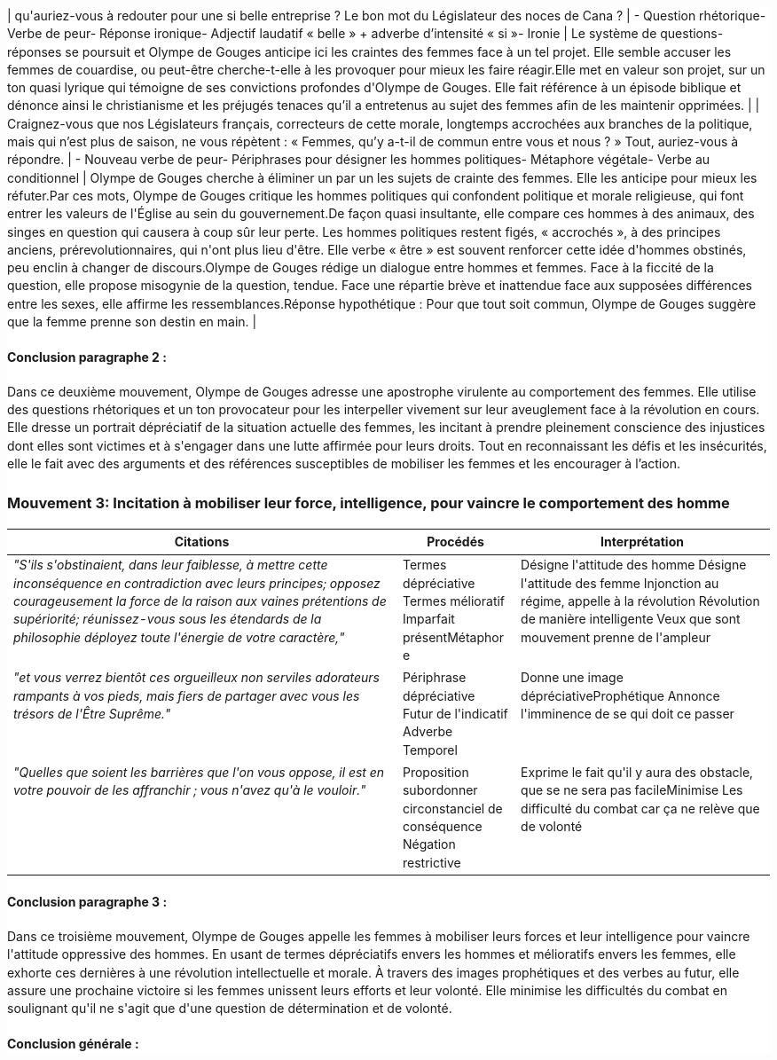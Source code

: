 | qu'auriez-vous à redouter pour une si belle entreprise ? Le bon mot du Législateur des noces de Cana ?                                                                                                                                                              | - Question rhétorique- Verbe de peur- Réponse ironique- Adjectif laudatif « belle » + adverbe d’intensité « si »- Ironie                                                                                                                                                                                                                                    | Le système de questions-réponses se poursuit et Olympe de Gouges anticipe ici les craintes des femmes face à un tel projet. Elle semble accuser les femmes de couardise, ou peut-être cherche-t-elle à les provoquer pour mieux les faire réagir.Elle met en valeur son projet, sur un ton quasi lyrique qui témoigne de ses convictions profondes d'Olympe de Gouges. Elle fait référence à un épisode biblique et dénonce ainsi le christianisme et les préjugés tenaces qu’il a entretenus au sujet des femmes afin de les maintenir opprimées.                                                                                                                                                                                                                                                                                                                                                                                                                                                                                                                                |
| Craignez-vous que nos Législateurs français, correcteurs de cette morale, longtemps accrochées aux branches de la politique, mais qui n’est plus de saison, ne vous répètent : « Femmes, qu’y a-t-il de commun entre vous et nous ? » Tout, auriez-vous à répondre. | - Nouveau verbe de peur- Périphrases pour désigner les hommes politiques- Métaphore végétale- Verbe au conditionnel                                                                                                                                                                                                                                            | Olympe de Gouges cherche à éliminer un par un les sujets de crainte des femmes. Elle les anticipe pour mieux les réfuter.Par ces mots, Olympe de Gouges critique les hommes politiques qui confondent politique et morale religieuse, qui font entrer les valeurs de l'Église au sein du gouvernement.De façon quasi insultante, elle compare ces hommes à des animaux, des singes en question qui causera à coup sûr leur perte. Les hommes politiques restent figés, « accrochés », à des principes anciens, prérevolutionnaires, qui n'ont plus lieu d'être. Elle verbe « être » est souvent renforcer cette idée d'hommes obstinés, peu enclin à changer de discours.Olympe de Gouges rédige un dialogue entre hommes et femmes. Face à la ficcité de la question, elle propose misogynie de la question, tendue. Face une répartie brève et inattendue face aux supposées différences entre les sexes, elle affirme les ressemblances.Réponse hypothétique : Pour que tout soit commun, Olympe de Gouges suggère que la femme prenne son destin en main. |

#### Conclusion paragraphe 2 :
Dans ce deuxième mouvement, Olympe de Gouges adresse une apostrophe virulente au comportement des femmes. Elle utilise des questions rhétoriques et un ton provocateur pour les interpeller vivement sur leur aveuglement face à la révolution en cours. Elle dresse un portrait dépréciatif de la situation actuelle des femmes, les incitant à prendre pleinement conscience des injustices dont elles sont victimes et à s'engager dans une lutte affirmée pour leurs droits. Tout en reconnaissant les défis et les insécurités, elle le fait avec des arguments et des références susceptibles de mobiliser les femmes et les encourager à l’action.


### Mouvement 3: Incitation à mobiliser leur force, intelligence, pour vaincre le comportement des homme

| Citations | Procédés | Interprétation |
| ---- | ---- | ---- |
| _"S'ils s'obstinaient, dans leur faiblesse, à mettre cette inconséquence en contradiction avec leurs principes; opposez courageusement la force de la raison aux vaines prétentions de supériorité; réunissez-vous sous les étendards de la philosophie déployez toute l'énergie de votre caractère,"_ | Termes dépréciative   Termes mélioratif Imparfait présentMétaphore  | Désigne l'attitude des homme  Désigne  l'attitude des femme Injonction au régime, appelle à la révolution Révolution de manière intelligente Veux que sont mouvement prenne de l'ampleur |
| _"et vous verrez bientôt ces orgueilleux non serviles adorateurs rampants à vos pieds, mais fiers de partager avec vous les trésors de l'Être Suprême."_ | Périphrase dépréciative Futur de l'indicatif Adverbe Temporel | Donne une image dépréciativeProphétique  Annonce l'imminence de se qui doit ce passer |
| _"Quelles que soient les barrières que l'on vous oppose, il est en votre pouvoir de les affranchir ; vous n'avez qu'à le vouloir."_ | Proposition subordonner circonstanciel de conséquence  Négation restrictive   | Exprime le fait qu'il y aura des obstacle, que se ne sera pas facileMinimise Les difficulté du combat car ça ne relève que de volonté  |
#### Conclusion paragraphe 3 :
Dans ce troisième mouvement, Olympe de Gouges appelle les femmes à mobiliser leurs forces et leur intelligence pour vaincre l'attitude oppressive des hommes. En usant de termes dépréciatifs envers les hommes et mélioratifs envers les femmes, elle exhorte ces dernières à une révolution intellectuelle et morale. À travers des images prophétiques et des verbes au futur, elle assure une prochaine victoire si les femmes unissent leurs efforts et leur volonté. Elle minimise les difficultés du combat en soulignant qu'il ne s'agit que d'une question de détermination et de volonté.

#### Conclusion générale :